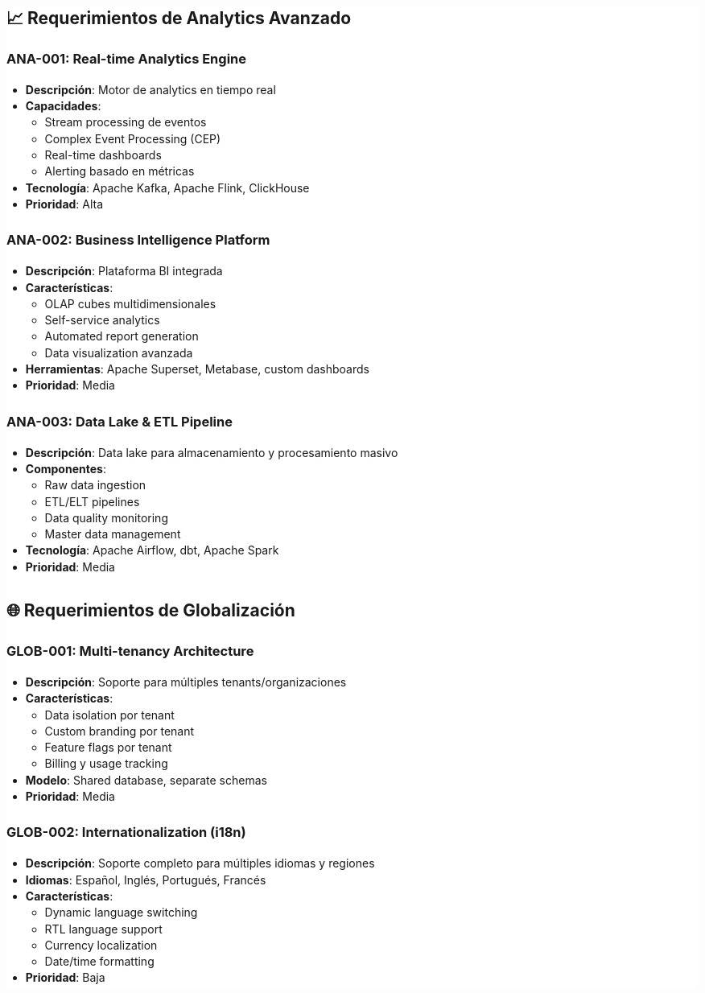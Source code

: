 ## 📈 **Requerimientos de Analytics Avanzado**

### **ANA-001: Real-time Analytics Engine**
- **Descripción**: Motor de analytics en tiempo real
- **Capacidades**:
  - Stream processing de eventos
  - Complex Event Processing (CEP)
  - Real-time dashboards
  - Alerting basado en métricas
- **Tecnología**: Apache Kafka, Apache Flink, ClickHouse
- **Prioridad**: Alta

### **ANA-002: Business Intelligence Platform**
- **Descripción**: Plataforma BI integrada
- **Características**:
  - OLAP cubes multidimensionales
  - Self-service analytics
  - Automated report generation
  - Data visualization avanzada
- **Herramientas**: Apache Superset, Metabase, custom dashboards
- **Prioridad**: Media

### **ANA-003: Data Lake & ETL Pipeline**
- **Descripción**: Data lake para almacenamiento y procesamiento masivo
- **Componentes**:
  - Raw data ingestion
  - ETL/ELT pipelines
  - Data quality monitoring
  - Master data management
- **Tecnología**: Apache Airflow, dbt, Apache Spark
- **Prioridad**: Media

## 🌐 **Requerimientos de Globalización**

### **GLOB-001: Multi-tenancy Architecture**
- **Descripción**: Soporte para múltiples tenants/organizaciones
- **Características**:
  - Data isolation por tenant
  - Custom branding por tenant
  - Feature flags por tenant
  - Billing y usage tracking
- **Modelo**: Shared database, separate schemas
- **Prioridad**: Media

### **GLOB-002: Internationalization (i18n)**
- **Descripción**: Soporte completo para múltiples idiomas y regiones
- **Idiomas**: Español, Inglés, Portugués, Francés
- **Características**:
  - Dynamic language switching
  - RTL language support
  - Currency localization
  - Date/time formatting
- **Prioridad**: Baja
